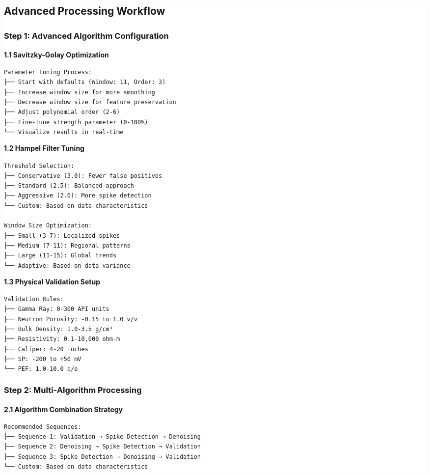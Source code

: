 
## Advanced Processing Workflow

### Step 1: Advanced Algorithm Configuration

**1.1 Savitzky-Golay Optimization**
```
Parameter Tuning Process:
├── Start with defaults (Window: 11, Order: 3)
├── Increase window size for more smoothing
├── Decrease window size for feature preservation
├── Adjust polynomial order (2-6)
├── Fine-tune strength parameter (0-100%)
└── Visualize results in real-time
```

**1.2 Hampel Filter Tuning**
```
Threshold Selection:
├── Conservative (3.0): Fewer false positives
├── Standard (2.5): Balanced approach
├── Aggressive (2.0): More spike detection
└── Custom: Based on data characteristics

Window Size Optimization:
├── Small (3-7): Localized spikes
├── Medium (7-11): Regional patterns
├── Large (11-15): Global trends
└── Adaptive: Based on data variance
```

**1.3 Physical Validation Setup**
```
Validation Rules:
├── Gamma Ray: 0-300 API units
├── Neutron Porosity: -0.15 to 1.0 v/v
├── Bulk Density: 1.0-3.5 g/cm³
├── Resistivity: 0.1-10,000 ohm-m
├── Caliper: 4-20 inches
├── SP: -200 to +50 mV
└── PEF: 1.0-10.0 b/e
```

### Step 2: Multi-Algorithm Processing

**2.1 Algorithm Combination Strategy**
```
Recommended Sequences:
├── Sequence 1: Validation → Spike Detection → Denoising
├── Sequence 2: Denoising → Spike Detection → Validation
├── Sequence 3: Spike Detection → Denoising → Validation
└── Custom: Based on data characteristics
```
